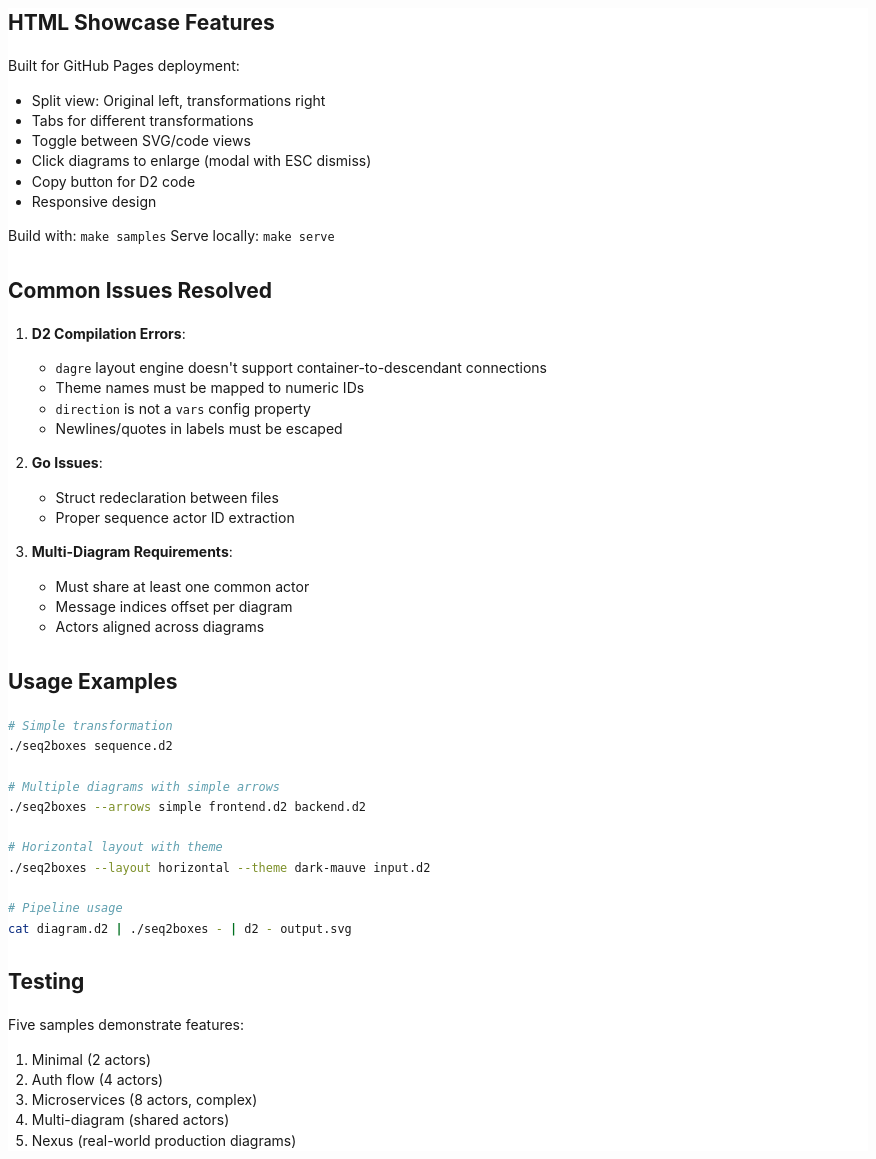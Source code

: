 ## HTML Showcase Features

Built for GitHub Pages deployment:
- Split view: Original left, transformations right
- Tabs for different transformations
- Toggle between SVG/code views
- Click diagrams to enlarge (modal with ESC dismiss)
- Copy button for D2 code
- Responsive design

Build with: `make samples`
Serve locally: `make serve`

## Common Issues Resolved

1. **D2 Compilation Errors**:
   - `dagre` layout engine doesn't support container-to-descendant connections
   - Theme names must be mapped to numeric IDs
   - `direction` is not a `vars` config property
   - Newlines/quotes in labels must be escaped

2. **Go Issues**:
   - Struct redeclaration between files
   - Proper sequence actor ID extraction

3. **Multi-Diagram Requirements**:
   - Must share at least one common actor
   - Message indices offset per diagram
   - Actors aligned across diagrams

## Usage Examples

```bash
# Simple transformation
./seq2boxes sequence.d2

# Multiple diagrams with simple arrows
./seq2boxes --arrows simple frontend.d2 backend.d2

# Horizontal layout with theme
./seq2boxes --layout horizontal --theme dark-mauve input.d2

# Pipeline usage
cat diagram.d2 | ./seq2boxes - | d2 - output.svg
```

## Testing
Five samples demonstrate features:
1. Minimal (2 actors)
2. Auth flow (4 actors)
3. Microservices (8 actors, complex)
4. Multi-diagram (shared actors)
5. Nexus (real-world production diagrams)
